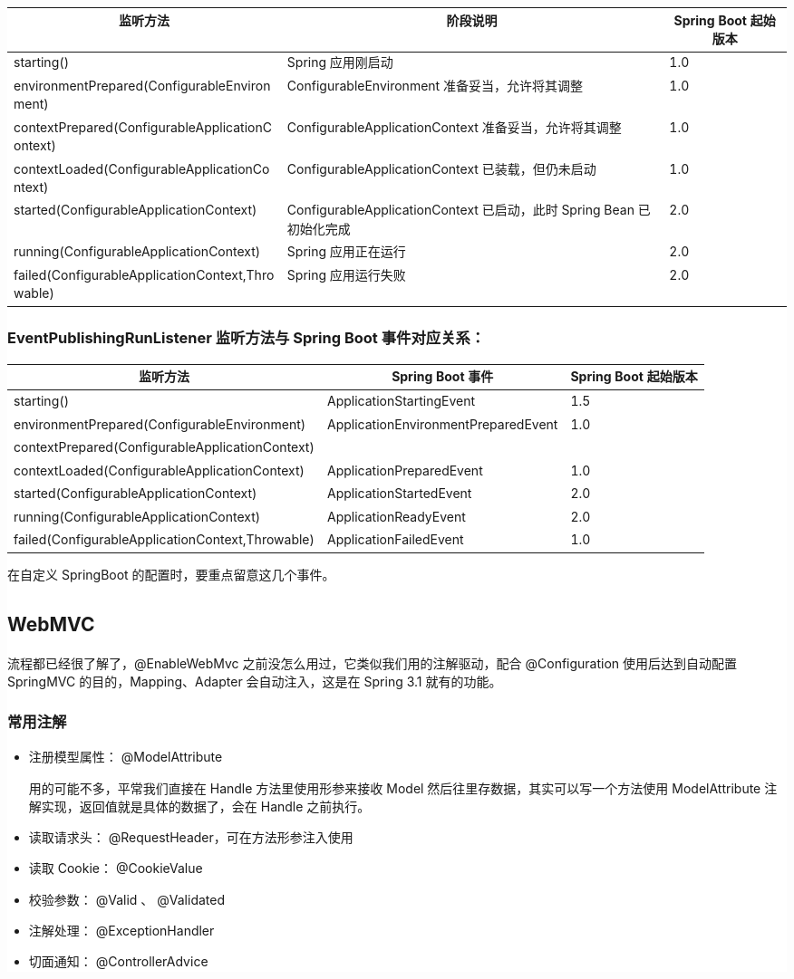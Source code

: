 | 监听方法                                         | 阶段说明                                                     | Spring Boot 起始版本 |
| ------------------------------------------------ | ------------------------------------------------------------ | -------------------- |
| starting()                                       | Spring 应用刚启动                                            | 1.0                  |
| environmentPrepared(ConfigurableEnvironment)     | ConfigurableEnvironment 准备妥当，允许将其调整               | 1.0                  |
| contextPrepared(ConfigurableApplicationContext)  | ConfigurableApplicationContext 准备妥当，允许将其调整        | 1.0                  |
| contextLoaded(ConfigurableApplicationContext)    | ConfigurableApplicationContext 已装载，但仍未启动            | 1.0                  |
| started(ConfigurableApplicationContext)          | ConfigurableApplicationContext 已启动，此时 Spring Bean 已初始化完成 | 2.0                  |
| running(ConfigurableApplicationContext)          | Spring 应用正在运行                                          | 2.0                  |
| failed(ConfigurableApplicationContext,Throwable) | Spring 应用运行失败                                          | 2.0                  |

### EventPublishingRunListener 监听方法与 Spring Boot 事件对应关系：

| 监听方法                                         | Spring Boot 事件                    | Spring Boot 起始版本 |
| ------------------------------------------------ | ----------------------------------- | -------------------- |
| starting()                                       | ApplicationStartingEvent            | 1.5                  |
| environmentPrepared(ConfigurableEnvironment)     | ApplicationEnvironmentPreparedEvent | 1.0                  |
| contextPrepared(ConfigurableApplicationContext)  |                                     |                      |
| contextLoaded(ConfigurableApplicationContext)    | ApplicationPreparedEvent            | 1.0                  |
| started(ConfigurableApplicationContext)          | ApplicationStartedEvent             | 2.0                  |
| running(ConfigurableApplicationContext)          | ApplicationReadyEvent               | 2.0                  |
| failed(ConfigurableApplicationContext,Throwable) | ApplicationFailedEvent              | 1.0                  |

在自定义 SpringBoot 的配置时，要重点留意这几个事件。

## WebMVC

流程都已经很了解了，@EnableWebMvc 之前没怎么用过，它类似我们用的注解驱动，配合 @Configuration 使用后达到自动配置 SpringMVC 的目的，Mapping、Adapter 会自动注入，这是在 Spring 3.1 就有的功能。

### 常用注解

- 注册模型属性： @ModelAttribute

  用的可能不多，平常我们直接在 Handle 方法里使用形参来接收 Model 然后往里存数据，其实可以写一个方法使用 ModelAttribute 注解实现，返回值就是具体的数据了，会在 Handle 之前执行。

- 读取请求头： @RequestHeader，可在方法形参注入使用

- 读取 Cookie： @CookieValue

- 校验参数： @Valid 、 @Validated

- 注解处理： @ExceptionHandler

- 切面通知： @ControllerAdvice

